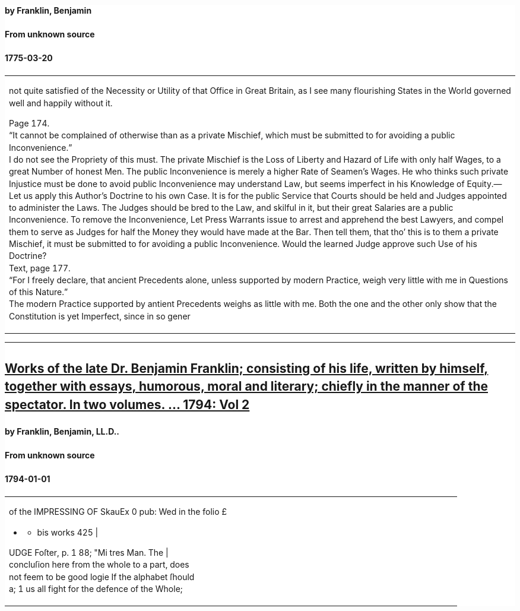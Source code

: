 #### by Franklin, Benjamin

#### From unknown source

#### 1775-03-20

<table style="width: 100%;"><tr><td style="width: 50%">

not quite satisfied of the Necessity or Utility of that Office in Great Britain, as I see many flourishing States in the World governed well and happily without it.  
  
Page 174.  
“It cannot be complained of otherwise than as a private Mischief, which must be submitted to for avoiding a public Inconvenience.”  
I do not see the Propriety of this must. The private Mischief is the Loss of Liberty and Hazard of Life with only half Wages, to a great Number of honest Men. The public Inconvenience is merely a higher Rate of Seamen’s Wages. He who thinks such private Injustice must be done to avoid public Inconvenience may understand Law, but seems imperfect in his Knowledge of Equity.— Let us apply this Author’s Doctrine to his own Case. It is for the public Service that Courts should be held and Judges appointed to administer the Laws. The Judges should be bred to the Law, and skilful in it, but their great Salaries are a public Inconvenience. To remove the Inconvenience, Let Press Warrants issue to arrest and apprehend the best Lawyers, and compel them to serve as Judges for half the Money they would have made at the Bar. Then tell them, that tho’ this is to them a private Mischief, it must be submitted to for avoiding a public Inconvenience. Would the learned Judge approve such Use of his Doctrine?  
Text, page 177.  
“For I freely declare, that ancient Precedents alone, unless supported by modern Practice, weigh very little with me in Questions of this Nature.”  
The modern Practice supported by antient Precedents weighs as little with me. Both the one and the other only show that the Constitution is yet Imperfect, since in so gener
</td></tr></table>

---

## [Works of the late Dr. Benjamin Franklin; consisting of his life, written by himself, together with essays, humorous, moral and literary; chiefly in the manner of the spectator. In two volumes. ...  1794: Vol 2](https://archive.org/details/bim_eighteenth-century_works-of-the-late-dr-be_franklin-benjamin-lld_1794_2/page/n81/mode/1up?view=theater)

#### by Franklin, Benjamin, LL.D..

#### From unknown source

#### 1794-01-01

<table style="width: 100%;"><tr><td style="width: 50%">

  
of the IMPRESSING OF SkauEx 0 pub: Wed in the folio £  
* * bis works 425 |  
  
UDGE Foſter, p. 1 88; &quot;Mi tres Man. The |  
concluſion here from the whole to a part, does  
not feem to be good logie If the alphabet ſhould  
a; 1 us all fight for the defence of the Whole;  
  